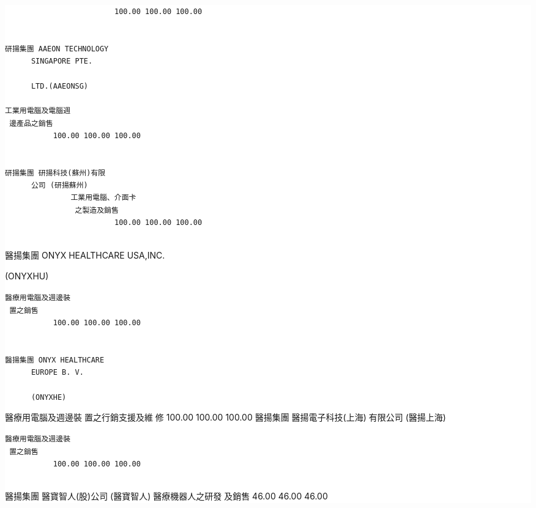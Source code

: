 ```
                         100.00 100.00 100.00
                                            

研揚集團 AAEON TECHNOLOGY
      SINGAPORE PTE.
            
      LTD.(AAEONSG)

工業用電腦及電腦週
 邊產品之銷售
           100.00 100.00 100.00
                               

研揚集團 研揚科技(蘇州)有限
      公司 (研揚蘇州)
               工業用電腦、介面卡
                之製造及銷售
                         100.00 100.00 100.00
                                            

```

醫揚集團 ONYX HEALTHCARE
 USA,INC.

 (ONYXHU)

```
醫療用電腦及週邊裝
 置之銷售
           100.00 100.00 100.00
                              

醫揚集團 ONYX HEALTHCARE
      EUROPE B. V.
           
      (ONYXHE)

```

醫療用電腦及週邊裝 置之行銷支援及維 修 100.00 100.00 100.00 醫揚集團 醫揚電子科技(上海)
 有限公司
 (醫揚上海)

```
醫療用電腦及週邊裝
 置之銷售
           100.00 100.00 100.00
                              

```

醫揚集團 醫寶智人(股)公司
 (醫寶智人)
醫療機器人之研發 及銷售 46.00 46.00 46.00
